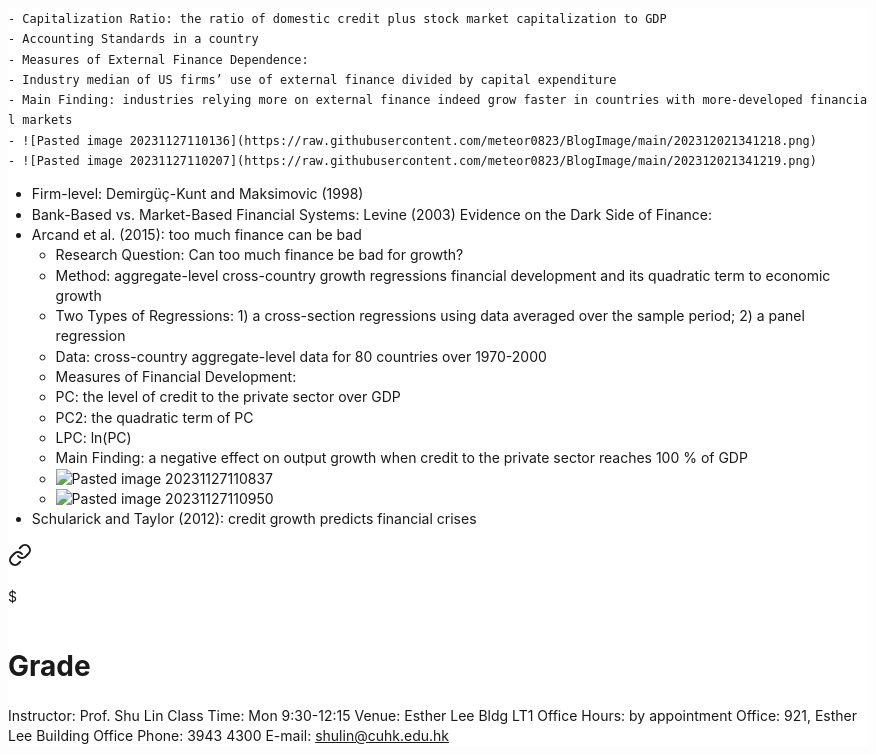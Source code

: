 	- Capitalization Ratio: the ratio of domestic credit plus stock market capitalization to GDP
	- Accounting Standards in a country
	- Measures of External Finance Dependence:
	- Industry median of US firms’ use of external finance divided by capital expenditure
	- Main Finding: industries relying more on external finance indeed grow faster in countries with more-developed financial markets
	- ![Pasted image 20231127110136](https://raw.githubusercontent.com/meteor0823/BlogImage/main/202312021341218.png)
	- ![Pasted image 20231127110207](https://raw.githubusercontent.com/meteor0823/BlogImage/main/202312021341219.png)
- Firm-level: Demirgüç-Kunt and Maksimovic (1998)
- Bank-Based vs. Market-Based Financial Systems: Levine (2003)
Evidence on the Dark Side of Finance:
- Arcand et al. (2015): too much finance can be bad
	- Research Question: Can too much finance be bad for growth?
	- Method: aggregate-level cross-country growth regressions financial development and its quadratic term to economic growth
	- Two Types of Regressions: 1) a cross-section regressions using data averaged over the sample period; 2) a panel regression
	- Data: cross-country aggregate-level data for 80 countries over 1970-2000
	- Measures of Financial Development:
	- PC: the level of credit to the private sector over GDP
	- PC2: the quadratic term of PC
	- LPC: ln(PC)
	- Main Finding: a negative effect on output growth when credit to the private sector reaches 100 % of GDP
	- ![Pasted image 20231127110837](https://raw.githubusercontent.com/meteor0823/BlogImage/main/202312021341220.png)
	- ![Pasted image 20231127110950](https://raw.githubusercontent.com/meteor0823/BlogImage/main/202312021341221.png)
- Schularick and Taylor (2012): credit growth predicts financial crises


<div class="transclusion internal-embed is-loaded"><a class="markdown-embed-link" href="/special-topics-in-economics/#grade" aria-label="Open link"><svg xmlns="http://www.w3.org/2000/svg" width="24" height="24" viewBox="0 0 24 24" fill="none" stroke="currentColor" stroke-width="2" stroke-linecap="round" stroke-linejoin="round" class="svg-icon lucide-link"><path d="M10 13a5 5 0 0 0 7.54.54l3-3a5 5 0 0 0-7.07-7.07l-1.72 1.71"></path><path d="M14 11a5 5 0 0 0-7.54-.54l-3 3a5 5 0 0 0 7.07 7.07l1.71-1.71"></path></svg></a><div class="markdown-embed">

$<div class="markdown-embed-title">

# Grade

</div>





Instructor: Prof. Shu Lin Class 
Time: Mon 9:30-12:15 
Venue: Esther Lee Bldg LT1 
Office Hours: by appointment Office: 921, Esther Lee Building 
Office Phone: 3943 4300 
E-mail: shulin@cuhk.edu.hk
